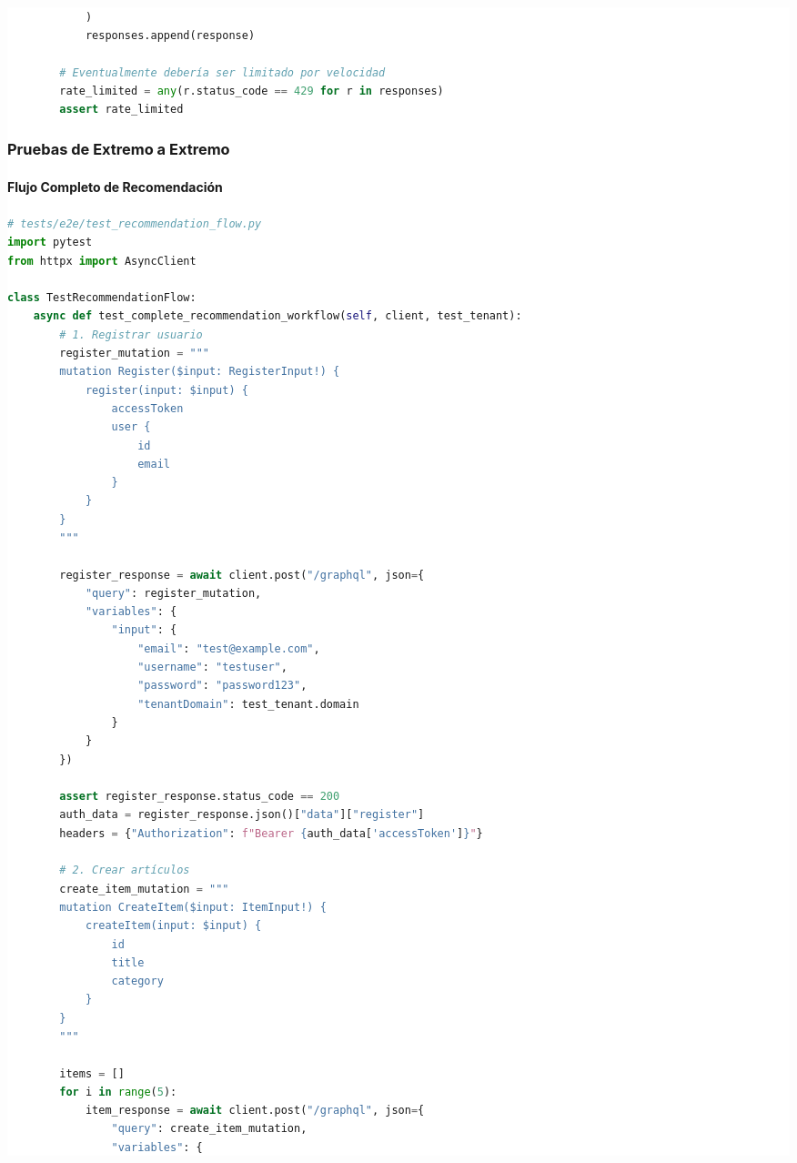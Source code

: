 ```python
            )
            responses.append(response)
        
        # Eventualmente debería ser limitado por velocidad
        rate_limited = any(r.status_code == 429 for r in responses)
        assert rate_limited
```

### Pruebas de Extremo a Extremo

#### Flujo Completo de Recomendación
```python
# tests/e2e/test_recommendation_flow.py
import pytest
from httpx import AsyncClient

class TestRecommendationFlow:
    async def test_complete_recommendation_workflow(self, client, test_tenant):
        # 1. Registrar usuario
        register_mutation = """
        mutation Register($input: RegisterInput!) {
            register(input: $input) {
                accessToken
                user {
                    id
                    email
                }
            }
        }
        """
        
        register_response = await client.post("/graphql", json={
            "query": register_mutation,
            "variables": {
                "input": {
                    "email": "test@example.com",
                    "username": "testuser",
                    "password": "password123",
                    "tenantDomain": test_tenant.domain
                }
            }
        })
        
        assert register_response.status_code == 200
        auth_data = register_response.json()["data"]["register"]
        headers = {"Authorization": f"Bearer {auth_data['accessToken']}"}
        
        # 2. Crear artículos
        create_item_mutation = """
        mutation CreateItem($input: ItemInput!) {
            createItem(input: $input) {
                id
                title
                category
            }
        }
        """
        
        items = []
        for i in range(5):
            item_response = await client.post("/graphql", json={
                "query": create_item_mutation,
                "variables": {
```